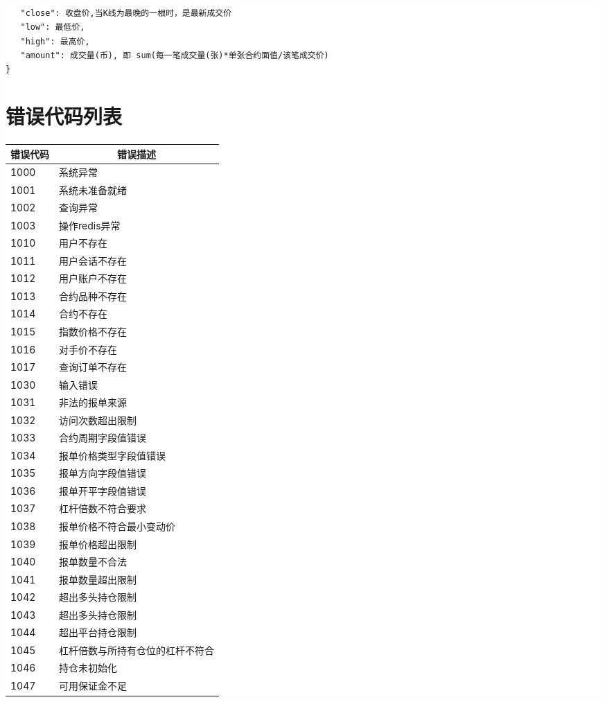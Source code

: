 ```
   "close": 收盘价,当K线为最晚的一根时，是最新成交价
   "low": 最低价,
   "high": 最高价,
   "amount": 成交量(币), 即 sum(每一笔成交量(张)*单张合约面值/该笔成交价)
}
```


错误代码列表
============

| 错误代码 | 错误描述               |
| ---- | ------------------ |
| 1000 | 系统异常               |
| 1001 | 系统未准备就绪            |
| 1002 | 查询异常               |
| 1003 | 操作redis异常          |
| 1010 | 用户不存在              |
| 1011 | 用户会话不存在            |
| 1012 | 用户账户不存在            |
| 1013 | 合约品种不存在            |
| 1014 | 合约不存在              |
| 1015 | 指数价格不存在            |
| 1016 | 对手价不存在             |
| 1017 | 查询订单不存在            |
| 1030 | 输入错误               |
| 1031 | 非法的报单来源            |
| 1032 | 访问次数超出限制           |
| 1033 | 合约周期字段值错误          |
| 1034 | 报单价格类型字段值错误        |
| 1035 | 报单方向字段值错误          |
| 1036 | 报单开平字段值错误          |
| 1037 | 杠杆倍数不符合要求          |
| 1038 | 报单价格不符合最小变动价       |
| 1039 | 报单价格超出限制           |
| 1040 | 报单数量不合法            |
| 1041 | 报单数量超出限制           |
| 1042 | 超出多头持仓限制           |
| 1043 | 超出多头持仓限制           |
| 1044 | 超出平台持仓限制           |
| 1045 | 杠杆倍数与所持有仓位的杠杆不符合   |
| 1046 | 持仓未初始化             |
| 1047 | 可用保证金不足            |